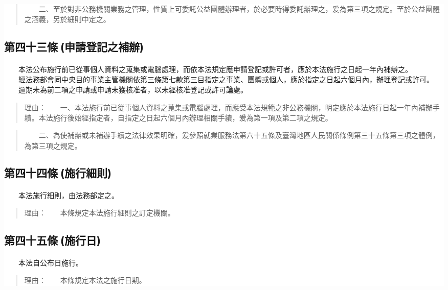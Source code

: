 > 　　二、至於對非公務機關業務之管理，性質上可委託公益團體辦理者，於必要時得委託辦理之，爰為第三項之規定。至於公益團體之涵義，另於細則中定之。



第四十三條 (申請登記之補辦)
---------------------------
　　本法公布施行前已從事個人資料之蒐集或電腦處理，而依本法規定應申請登記或許可者，應於本法施行之日起一年內補辦之。  
　　經法務部會同中央目的事業主管機關依第三條第七款第三目指定之事業、團體或個人，應於指定之日起六個月內，辦理登記或許可。  
　　逾期未為前二項之申請或申請未獲核准者，以未經核准登記或許可論處。  
> 理由：　　一、本法施行前已從事個人資料之蒐集或電腦處理，而應受本法規範之非公務機關，明定應於本法施行日起一年內補辦手續。本法施行後始經指定者，自指定之日起六個月內辦理相關手續，爰為第一項及第二項之規定。

> 　　二、為使補辦或未補辦手續之法律效果明確，爰參照就業服務法第六十五條及臺灣地區人民關係條例第三十五條第三項之體例，為第三項之規定。



第四十四條 (施行細則)
---------------------
　　本法施行細則，由法務部定之。  
> 理由：　　本條規定本法施行細則之訂定機關。



第四十五條 (施行日)
-------------------
　　本法自公布日施行。  
> 理由：　　本條規定本法之施行日期。